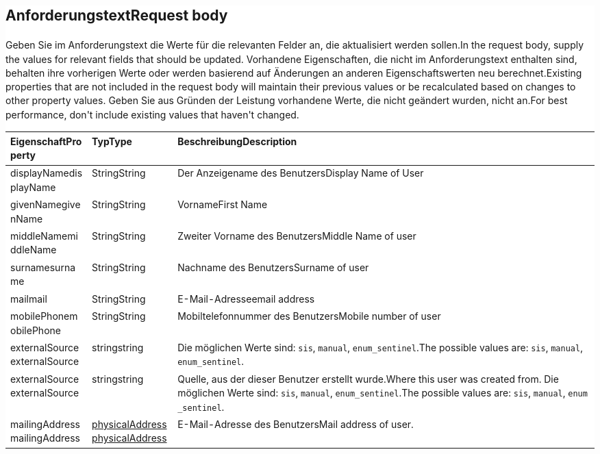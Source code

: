 ## <a name="request-body"></a><span data-ttu-id="a56d8-125">Anforderungstext</span><span class="sxs-lookup"><span data-stu-id="a56d8-125">Request body</span></span>
<span data-ttu-id="a56d8-126">Geben Sie im Anforderungstext die Werte für die relevanten Felder an, die aktualisiert werden sollen.</span><span class="sxs-lookup"><span data-stu-id="a56d8-126">In the request body, supply the values for relevant fields that should be updated.</span></span> <span data-ttu-id="a56d8-127">Vorhandene Eigenschaften, die nicht im Anforderungstext enthalten sind, behalten ihre vorherigen Werte oder werden basierend auf Änderungen an anderen Eigenschaftswerten neu berechnet.</span><span class="sxs-lookup"><span data-stu-id="a56d8-127">Existing properties that are not included in the request body will maintain their previous values or be recalculated based on changes to other property values.</span></span> <span data-ttu-id="a56d8-128">Geben Sie aus Gründen der Leistung vorhandene Werte, die nicht geändert wurden, nicht an.</span><span class="sxs-lookup"><span data-stu-id="a56d8-128">For best performance, don't include existing values that haven't changed.</span></span>

| <span data-ttu-id="a56d8-129">Eigenschaft</span><span class="sxs-lookup"><span data-stu-id="a56d8-129">Property</span></span>     | <span data-ttu-id="a56d8-130">Typ</span><span class="sxs-lookup"><span data-stu-id="a56d8-130">Type</span></span>   |<span data-ttu-id="a56d8-131">Beschreibung</span><span class="sxs-lookup"><span data-stu-id="a56d8-131">Description</span></span>|
|:---------------|:--------|:----------|
|<span data-ttu-id="a56d8-132">displayName</span><span class="sxs-lookup"><span data-stu-id="a56d8-132">displayName</span></span>| <span data-ttu-id="a56d8-133">String</span><span class="sxs-lookup"><span data-stu-id="a56d8-133">String</span></span>| <span data-ttu-id="a56d8-134">Der Anzeigename des Benutzers</span><span class="sxs-lookup"><span data-stu-id="a56d8-134">Display Name of User</span></span>|
|<span data-ttu-id="a56d8-135">givenName</span><span class="sxs-lookup"><span data-stu-id="a56d8-135">givenName</span></span>| <span data-ttu-id="a56d8-136">String</span><span class="sxs-lookup"><span data-stu-id="a56d8-136">String</span></span> | <span data-ttu-id="a56d8-137">Vorname</span><span class="sxs-lookup"><span data-stu-id="a56d8-137">First Name</span></span> |
|<span data-ttu-id="a56d8-138">middleName</span><span class="sxs-lookup"><span data-stu-id="a56d8-138">middleName</span></span>| <span data-ttu-id="a56d8-139">String</span><span class="sxs-lookup"><span data-stu-id="a56d8-139">String</span></span> | <span data-ttu-id="a56d8-140">Zweiter Vorname des Benutzers</span><span class="sxs-lookup"><span data-stu-id="a56d8-140">Middle Name of user</span></span>|
|<span data-ttu-id="a56d8-141">surname</span><span class="sxs-lookup"><span data-stu-id="a56d8-141">surname</span></span>| <span data-ttu-id="a56d8-142">String</span><span class="sxs-lookup"><span data-stu-id="a56d8-142">String</span></span> | <span data-ttu-id="a56d8-143">Nachname des Benutzers</span><span class="sxs-lookup"><span data-stu-id="a56d8-143">Surname of user</span></span>|
|<span data-ttu-id="a56d8-144">mail</span><span class="sxs-lookup"><span data-stu-id="a56d8-144">mail</span></span>| <span data-ttu-id="a56d8-145">String</span><span class="sxs-lookup"><span data-stu-id="a56d8-145">String</span></span>| <span data-ttu-id="a56d8-146">E-Mail-Adresse</span><span class="sxs-lookup"><span data-stu-id="a56d8-146">email address</span></span>|
|<span data-ttu-id="a56d8-147">mobilePhone</span><span class="sxs-lookup"><span data-stu-id="a56d8-147">mobilePhone</span></span>| <span data-ttu-id="a56d8-148">String</span><span class="sxs-lookup"><span data-stu-id="a56d8-148">String</span></span> | <span data-ttu-id="a56d8-149">Mobiltelefonnummer des Benutzers</span><span class="sxs-lookup"><span data-stu-id="a56d8-149">Mobile number of user</span></span> |
|<span data-ttu-id="a56d8-150">externalSource</span><span class="sxs-lookup"><span data-stu-id="a56d8-150">externalSource</span></span>|<span data-ttu-id="a56d8-151">string</span><span class="sxs-lookup"><span data-stu-id="a56d8-151">string</span></span>| <span data-ttu-id="a56d8-152">Die möglichen Werte sind: `sis`, `manual`, `enum_sentinel`.</span><span class="sxs-lookup"><span data-stu-id="a56d8-152">The possible values are: `sis`, `manual`, `enum_sentinel`.</span></span>|
|<span data-ttu-id="a56d8-153">externalSource</span><span class="sxs-lookup"><span data-stu-id="a56d8-153">externalSource</span></span>|<span data-ttu-id="a56d8-154">string</span><span class="sxs-lookup"><span data-stu-id="a56d8-154">string</span></span>| <span data-ttu-id="a56d8-155">Quelle, aus der dieser Benutzer erstellt wurde.</span><span class="sxs-lookup"><span data-stu-id="a56d8-155">Where this user was created from.</span></span>  <span data-ttu-id="a56d8-156">Die möglichen Werte sind: `sis`, `manual`, `enum_sentinel`.</span><span class="sxs-lookup"><span data-stu-id="a56d8-156">The possible values are: `sis`, `manual`, `enum_sentinel`.</span></span>|
|<span data-ttu-id="a56d8-157">mailingAddress</span><span class="sxs-lookup"><span data-stu-id="a56d8-157">mailingAddress</span></span>|[<span data-ttu-id="a56d8-158">physicalAddress</span><span class="sxs-lookup"><span data-stu-id="a56d8-158">physicalAddress</span></span>](../resources/physicaladdress.md)| <span data-ttu-id="a56d8-159">E-Mail-Adresse des Benutzers</span><span class="sxs-lookup"><span data-stu-id="a56d8-159">Mail address of user.</span></span>|